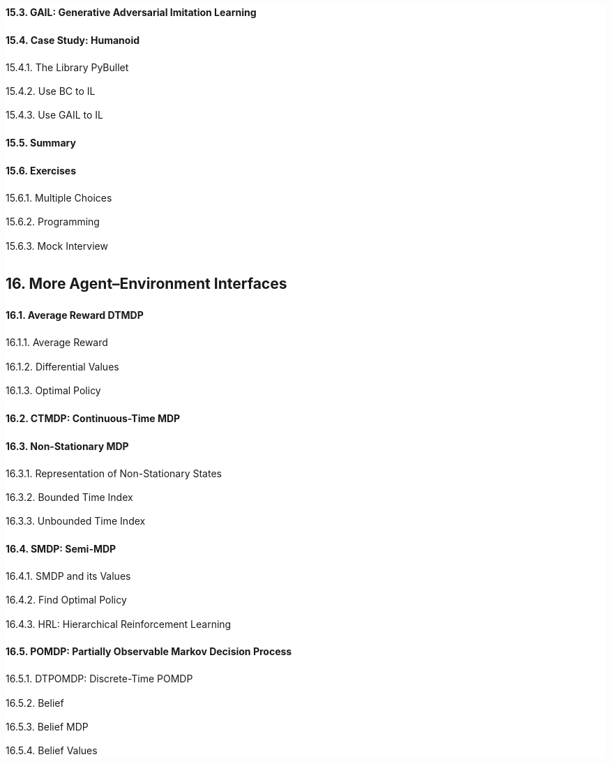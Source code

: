#### 15.3. GAIL: Generative Adversarial Imitation Learning

#### 15.4. Case Study: Humanoid

15.4.1. The Library PyBullet

15.4.2. Use BC to IL

15.4.3. Use GAIL to IL

#### 15.5. Summary

#### 15.6. Exercises

15.6.1. Multiple Choices

15.6.2. Programming

15.6.3. Mock Interview

## 16. More Agent–Environment Interfaces

#### 16.1. Average Reward DTMDP

16.1.1. Average Reward

16.1.2. Differential Values

16.1.3. Optimal Policy

#### 16.2. CTMDP: Continuous-Time MDP

#### 16.3. Non-Stationary MDP

16.3.1. Representation of Non-Stationary States

16.3.2. Bounded Time Index

16.3.3. Unbounded Time Index

#### 16.4. SMDP: Semi-MDP

16.4.1. SMDP and its Values

16.4.2. Find Optimal Policy

16.4.3. HRL: Hierarchical Reinforcement Learning

#### 16.5. POMDP: Partially Observable Markov Decision Process

16.5.1. DTPOMDP: Discrete-Time POMDP

16.5.2. Belief

16.5.3. Belief MDP

16.5.4. Belief Values
